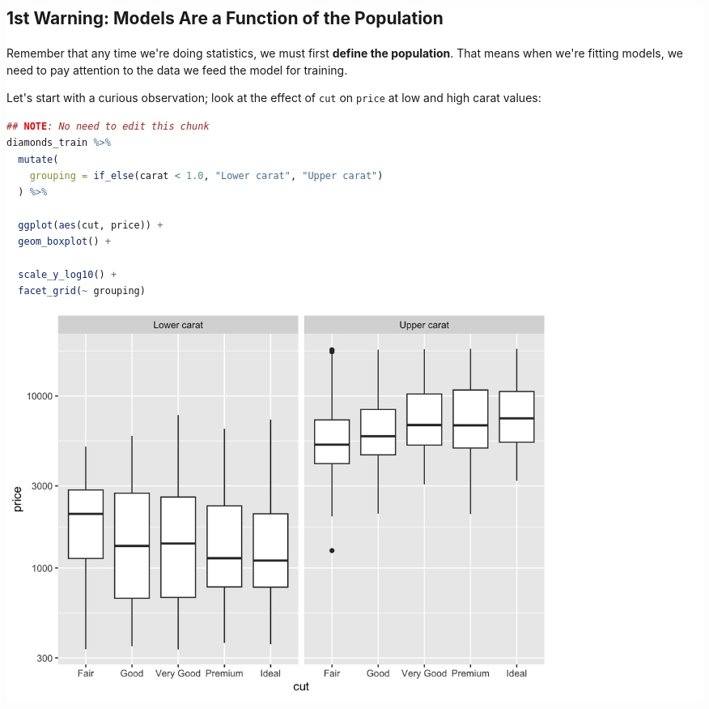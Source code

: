 ## 1st Warning: Models Are a Function of the Population

Remember that any time we're doing statistics, we must first **define the population**. That means when we're fitting models, we need to pay attention to the data we feed the model for training.

Let's start with a curious observation; look at the effect of `cut` on `price` at low and high carat values:


```r
## NOTE: No need to edit this chunk
diamonds_train %>%
  mutate(
    grouping = if_else(carat < 1.0, "Lower carat", "Upper carat")
  ) %>%

  ggplot(aes(cut, price)) +
  geom_boxplot() +

  scale_y_log10() +
  facet_grid(~ grouping)
```

<img src="d43-e-model03-interp-warnings-solution_files/figure-html/diamonds-lower-upper-1.png" width="672" />
